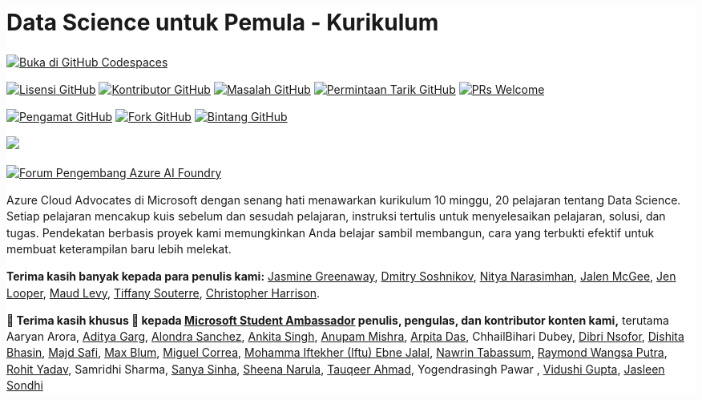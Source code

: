 
# Data Science untuk Pemula - Kurikulum

[![Buka di GitHub Codespaces](https://github.com/codespaces/badge.svg)](https://github.com/codespaces/new?hide_repo_select=true&ref=main&repo=344191198)

[![Lisensi GitHub](https://img.shields.io/github/license/microsoft/Data-Science-For-Beginners.svg)](https://github.com/microsoft/Data-Science-For-Beginners/blob/master/LICENSE)
[![Kontributor GitHub](https://img.shields.io/github/contributors/microsoft/Data-Science-For-Beginners.svg)](https://GitHub.com/microsoft/Data-Science-For-Beginners/graphs/contributors/)
[![Masalah GitHub](https://img.shields.io/github/issues/microsoft/Data-Science-For-Beginners.svg)](https://GitHub.com/microsoft/Data-Science-For-Beginners/issues/)
[![Permintaan Tarik GitHub](https://img.shields.io/github/issues-pr/microsoft/Data-Science-For-Beginners.svg)](https://GitHub.com/microsoft/Data-Science-For-Beginners/pulls/)
[![PRs Welcome](https://img.shields.io/badge/PRs-welcome-brightgreen.svg?style=flat-square)](http://makeapullrequest.com)

[![Pengamat GitHub](https://img.shields.io/github/watchers/microsoft/Data-Science-For-Beginners.svg?style=social&label=Watch)](https://GitHub.com/microsoft/Data-Science-For-Beginners/watchers/)
[![Fork GitHub](https://img.shields.io/github/forks/microsoft/Data-Science-For-Beginners.svg?style=social&label=Fork)](https://GitHub.com/microsoft/Data-Science-For-Beginners/network/)
[![Bintang GitHub](https://img.shields.io/github/stars/microsoft/Data-Science-For-Beginners.svg?style=social&label=Star)](https://GitHub.com/microsoft/Data-Science-For-Beginners/stargazers/)

[![](https://dcbadge.vercel.app/api/server/ByRwuEEgH4)](https://discord.gg/zxKYvhSnVp?WT.mc_id=academic-000002-leestott)

[![Forum Pengembang Azure AI Foundry](https://img.shields.io/badge/GitHub-Azure_AI_Foundry_Developer_Forum-blue?style=for-the-badge&logo=github&color=000000&logoColor=fff)](https://aka.ms/foundry/forum)

Azure Cloud Advocates di Microsoft dengan senang hati menawarkan kurikulum 10 minggu, 20 pelajaran tentang Data Science. Setiap pelajaran mencakup kuis sebelum dan sesudah pelajaran, instruksi tertulis untuk menyelesaikan pelajaran, solusi, dan tugas. Pendekatan berbasis proyek kami memungkinkan Anda belajar sambil membangun, cara yang terbukti efektif untuk membuat keterampilan baru lebih melekat.

**Terima kasih banyak kepada para penulis kami:** [Jasmine Greenaway](https://www.twitter.com/paladique), [Dmitry Soshnikov](http://soshnikov.com), [Nitya Narasimhan](https://twitter.com/nitya), [Jalen McGee](https://twitter.com/JalenMcG), [Jen Looper](https://twitter.com/jenlooper), [Maud Levy](https://twitter.com/maudstweets), [Tiffany Souterre](https://twitter.com/TiffanySouterre), [Christopher Harrison](https://www.twitter.com/geektrainer).

**🙏 Terima kasih khusus 🙏 kepada [Microsoft Student Ambassador](https://studentambassadors.microsoft.com/) penulis, pengulas, dan kontributor konten kami,** terutama Aaryan Arora, [Aditya Garg](https://github.com/AdityaGarg00), [Alondra Sanchez](https://www.linkedin.com/in/alondra-sanchez-molina/), [Ankita Singh](https://www.linkedin.com/in/ankitasingh007), [Anupam Mishra](https://www.linkedin.com/in/anupam--mishra/), [Arpita Das](https://www.linkedin.com/in/arpitadas01/), ChhailBihari Dubey, [Dibri Nsofor](https://www.linkedin.com/in/dibrinsofor), [Dishita Bhasin](https://www.linkedin.com/in/dishita-bhasin-7065281bb), [Majd Safi](https://www.linkedin.com/in/majd-s/), [Max Blum](https://www.linkedin.com/in/max-blum-6036a1186/), [Miguel Correa](https://www.linkedin.com/in/miguelmque/), [Mohamma Iftekher (Iftu) Ebne Jalal](https://twitter.com/iftu119), [Nawrin Tabassum](https://www.linkedin.com/in/nawrin-tabassum), [Raymond Wangsa Putra](https://www.linkedin.com/in/raymond-wp/), [Rohit Yadav](https://www.linkedin.com/in/rty2423), Samridhi Sharma, [Sanya Sinha](https://www.linkedin.com/mwlite/in/sanya-sinha-13aab1200),
[Sheena Narula](https://www.linkedin.com/in/sheena-narua-n/), [Tauqeer Ahmad](https://www.linkedin.com/in/tauqeerahmad5201/), Yogendrasingh Pawar , [Vidushi Gupta](https://www.linkedin.com/in/vidushi-gupta07/), [Jasleen Sondhi](https://www.linkedin.com/in/jasleen-sondhi/)

